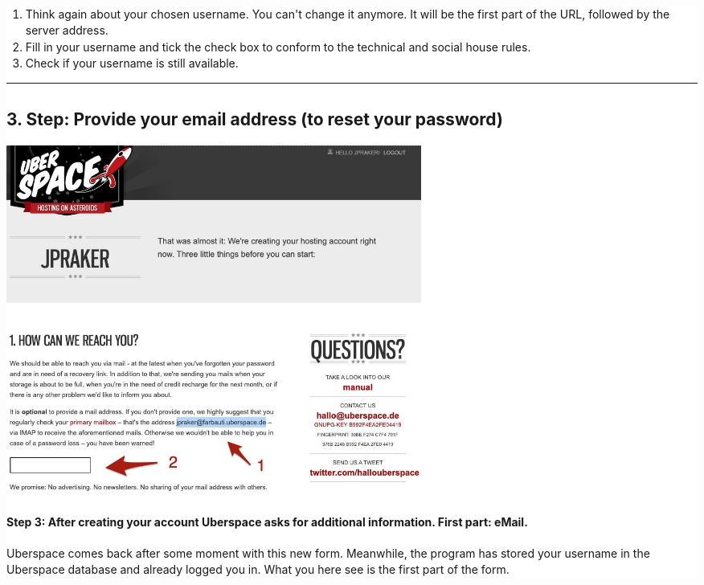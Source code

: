 1. Think again about your chosen username. You can't change it anymore. It will be the first part of the URL, followed by the server address.
1. Fill in your username and tick the check box to conform to the technical and social house rules.
2. Check if your username is still available.


***

## 3. Step: Provide your email address (to reset your password)

<img class="border shadow" src="images/02a-eMail-min.jpg" alt="Screenshot shows the registration page of Uberspace" width="60%" />
<figcaption><h4>Step 3: After creating your account Uberspace asks for additional information. First part: eMail.</h4></figcaption>

Uberspace comes back after some moment with this new form. Meanwhile, the program has stored your username in the Uberspace database and already logged you in. What you here see is the first part of the form.
